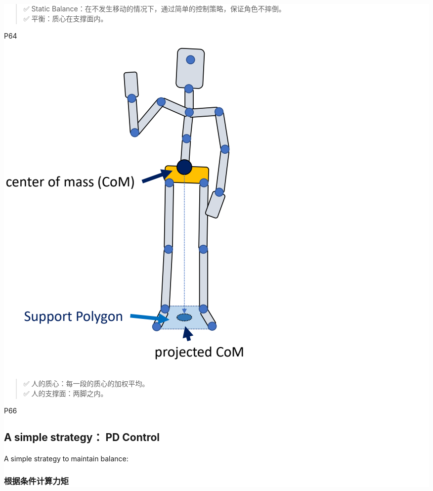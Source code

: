> &#x2705; Static Balance：在不发生移动的情况下，通过简单的控制策略，保证角色不摔倒。  
> &#x2705; 平衡：质心在支撑面内。  


P64  
![](./assets/10-29.png)   


> &#x2705; 人的质心：每一段的质心的加权平均。  
> &#x2705; 人的支撑面：两脚之内。   


P66 
## A simple strategy： PD Control   


A simple strategy to maintain balance:   

### 根据条件计算力矩
